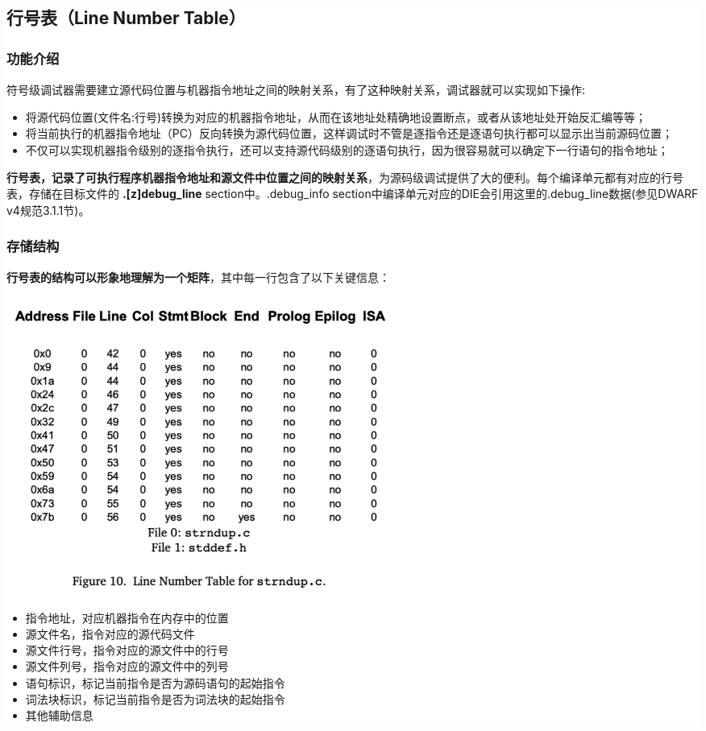## 行号表（Line Number Table）

### 功能介绍

符号级调试器需要建立源代码位置与机器指令地址之间的映射关系，有了这种映射关系，调试器就可以实现如下操作:

- 将源代码位置(文件名:行号)转换为对应的机器指令地址，从而在该地址处精确地设置断点，或者从该地址处开始反汇编等等；
- 将当前执行的机器指令地址（PC）反向转换为源代码位置，这样调试时不管是逐指令还是逐语句执行都可以显示出当前源码位置；
- 不仅可以实现机器指令级别的逐指令执行，还可以支持源代码级别的逐语句执行，因为很容易就可以确定下一行语句的指令地址；

**行号表，记录了可执行程序机器指令地址和源文件中位置之间的映射关系**，为源码级调试提供了大的便利。每个编译单元都有对应的行号表，存储在目标文件的 **.[z]debug_line** section中。.debug_info section中编译单元对应的DIE会引用这里的.debug_line数据(参见DWARF v4规范3.1.1节)。

### 存储结构

**行号表的结构可以形象地理解为一个矩阵**，其中每一行包含了以下关键信息：

<img alt="line_num_table" src="assets/line_num_table.png" width="480px"/>

- 指令地址，对应机器指令在内存中的位置
- 源文件名，指令对应的源代码文件
- 源文件行号，指令对应的源文件中的行号
- 源文件列号，指令对应的源文件中的列号
- 语句标识，标记当前指令是否为源码语句的起始指令
- 词法块标识，标记当前指令是否为词法块的起始指令
- 其他辅助信息
